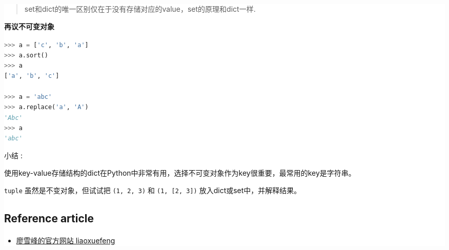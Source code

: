 > set和dict的唯一区别仅在于没有存储对应的value，set的原理和dict一样.

**再议不可变对象**

```py
>>> a = ['c', 'b', 'a']
>>> a.sort()
>>> a
['a', 'b', 'c']

>>> a = 'abc'
>>> a.replace('a', 'A')
'Abc'
>>> a
'abc'
```

小结 :

使用key-value存储结构的dict在Python中非常有用，选择不可变对象作为key很重要，最常用的key是字符串。

`tuple` 虽然是不变对象，但试试把 `(1, 2, 3)` 和 `(1, [2, 3])` 放入dict或set中，并解释结果。

## Reference article

- [廖雪峰的官方网站 liaoxuefeng][2]

[1]: /images/python/py_str_code.png
[2]: http://www.liaoxuefeng.com/wiki/001374738125095c955c1e6d8bb493182103fac9270762a000/001386819196283586a37629844456ca7e5a7faa9b94ee8000